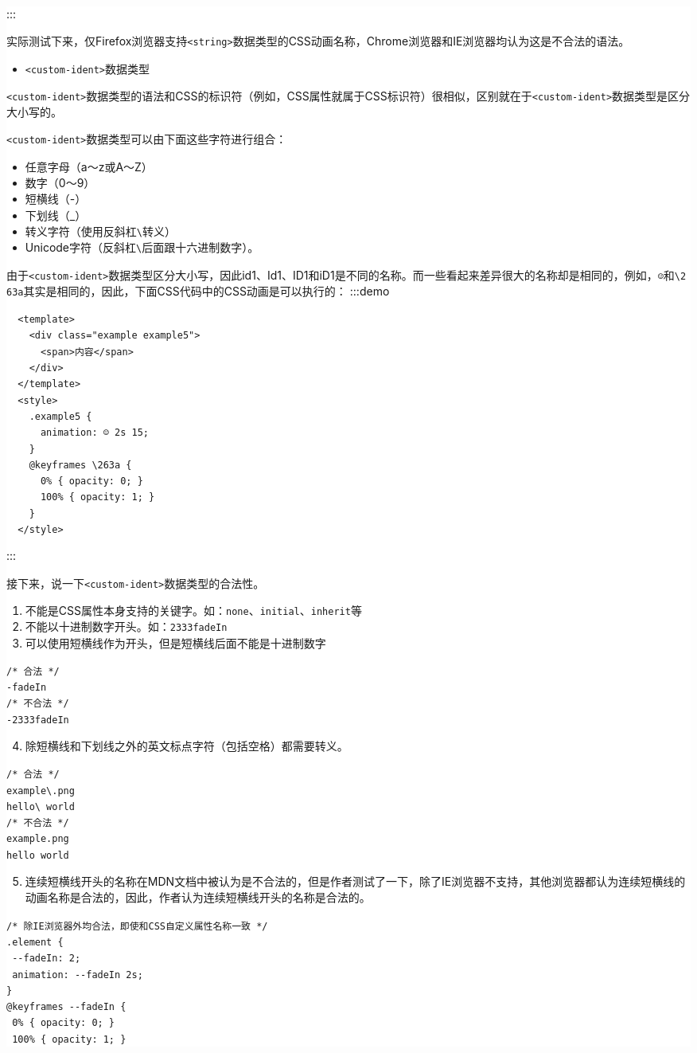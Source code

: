   ```vue
  ```
:::

实际测试下来，仅Firefox浏览器支持`<string>`数据类型的CSS动画名称，Chrome浏览器和IE浏览器均认为这是不合法的语法。

- `<custom-ident>`数据类型

`<custom-ident>`数据类型的语法和CSS的标识符（例如，CSS属性就属于CSS标识符）很相似，区别就在于`<custom-ident>`数据类型是区分大小写的。

`<custom-ident>`数据类型可以由下面这些字符进行组合：
- 任意字母（a～z或A～Z）
- 数字（0～9）
- 短横线（-）
- 下划线（_）
- 转义字符（使用反斜杠`\`转义）
- Unicode字符（反斜杠`\`后面跟十六进制数字）。

由于`<custom-ident>`数据类型区分大小写，因此id1、Id1、ID1和iD1是不同的名称。而一些看起来差异很大的名称却是相同的，例如，`☺`和`\263a`其实是相同的，因此，下面CSS代码中的CSS动画是可以执行的：
:::demo
  ```vue
    <template>
      <div class="example example5">
        <span>内容</span>
      </div>
    </template>
    <style>
      .example5 {
        animation: ☺ 2s 15;
      }
      @keyframes \263a {
        0% { opacity: 0; }
        100% { opacity: 1; }
      }
    </style>
  ```
:::

接下来，说一下`<custom-ident>`数据类型的合法性。
1. 不能是CSS属性本身支持的关键字。如：`none`、`initial`、`inherit`等
2. 不能以十进制数字开头。如：`2333fadeIn`
3. 可以使用短横线作为开头，但是短横线后面不能是十进制数字
```
/* 合法 */
-fadeIn
/* 不合法 */
-2333fadeIn
```
4. 除短横线和下划线之外的英文标点字符（包括空格）都需要转义。
```
/* 合法 */
example\.png
hello\ world
/* 不合法 */
example.png
hello world
```
5. 连续短横线开头的名称在MDN文档中被认为是不合法的，但是作者测试了一下，除了IE浏览器不支持，其他浏览器都认为连续短横线的动画名称是合法的，因此，作者认为连续短横线开头的名称是合法的。
```
/* 除IE浏览器外均合法，即使和CSS自定义属性名称一致 */
.element {
 --fadeIn: 2;
 animation: --fadeIn 2s;
}
@keyframes --fadeIn {
 0% { opacity: 0; }
 100% { opacity: 1; }
```